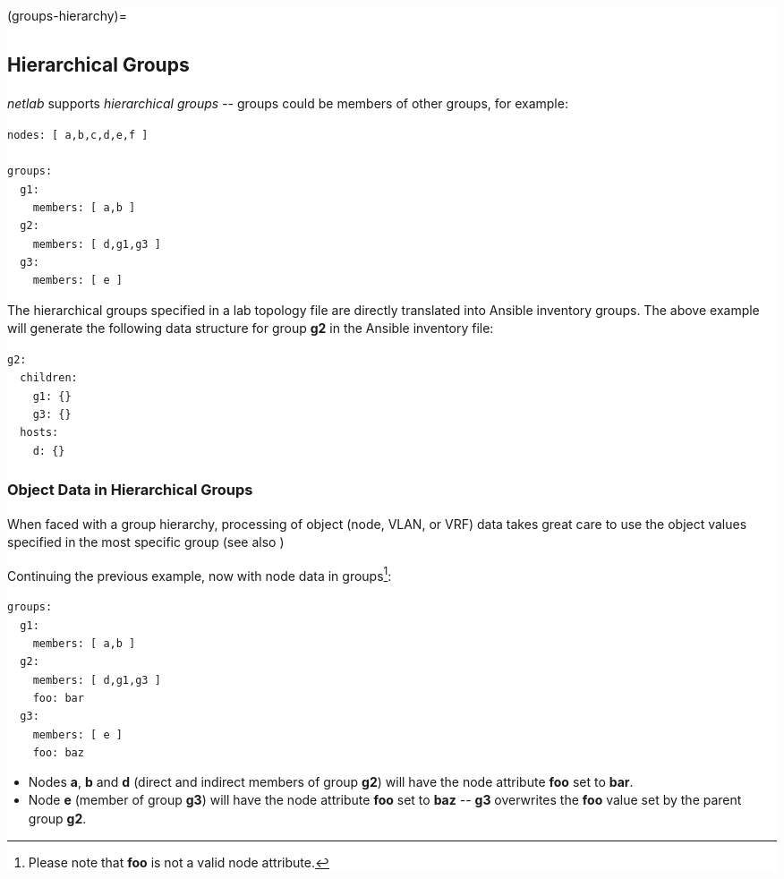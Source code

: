 (groups-hierarchy)=
## Hierarchical Groups

*netlab* supports _hierarchical groups_ -- groups could be members of other groups, for example:

```
nodes: [ a,b,c,d,e,f ]

groups:
  g1:
    members: [ a,b ]
  g2:
    members: [ d,g1,g3 ]
  g3:
    members: [ e ]
```

The hierarchical groups specified in a lab topology file are directly translated into Ansible inventory groups. The above example will generate the following data structure for group **g2** in the Ansible inventory file:

```
g2:
  children:
    g1: {}
    g3: {}
  hosts:
    d: {}
```

### Object Data in Hierarchical Groups

When faced with a group hierarchy, processing of object (node, VLAN, or VRF) data takes great care to use the object values specified in the most specific group (see also [](custom-config-groups))

Continuing the previous example, now with node data in groups[^FINV]:

[^FINV]: Please note that **foo** is not a valid node attribute.

```
groups:
  g1: 
    members: [ a,b ]
  g2:
    members: [ d,g1,g3 ]
    foo: bar
  g3:
    members: [ e ]
    foo: baz
```

* Nodes **a**, **b** and **d** (direct and indirect members of group **g2**) will have the node attribute **foo** set to **bar**.
* Node **e** (member of group **g3**) will have the node attribute **foo** set to **baz** -- **g3** overwrites the **foo** value set by the parent group **g2**.


[^DGM]: That makes it possible to have default group members not present in the lab topology.
[^MNA]: If a node group definition contains a **module** attribute, you cannot set attributes for modules not listed in the **module** attribute in the group definition. VLAN and VRF groups can use only modules specified in the topology-level **module** attribute.
[^NDT]: Node attributes were stored in **node_data** group attribute prior to *netlab* release 1.4. While you can still use the **node_data** dictionary, it has a few undesired side effects that we'll not fix. It is deprecated in release 1.8; using it will generate a warning during the data transformation phase.
[^NDGP]: In a topology with [hierarchical groups](groups-hierarchy), attributes from the innermost groups take precedence. Node attributes from groups with static members have precedence over node attributes from BGP-generated groups.
